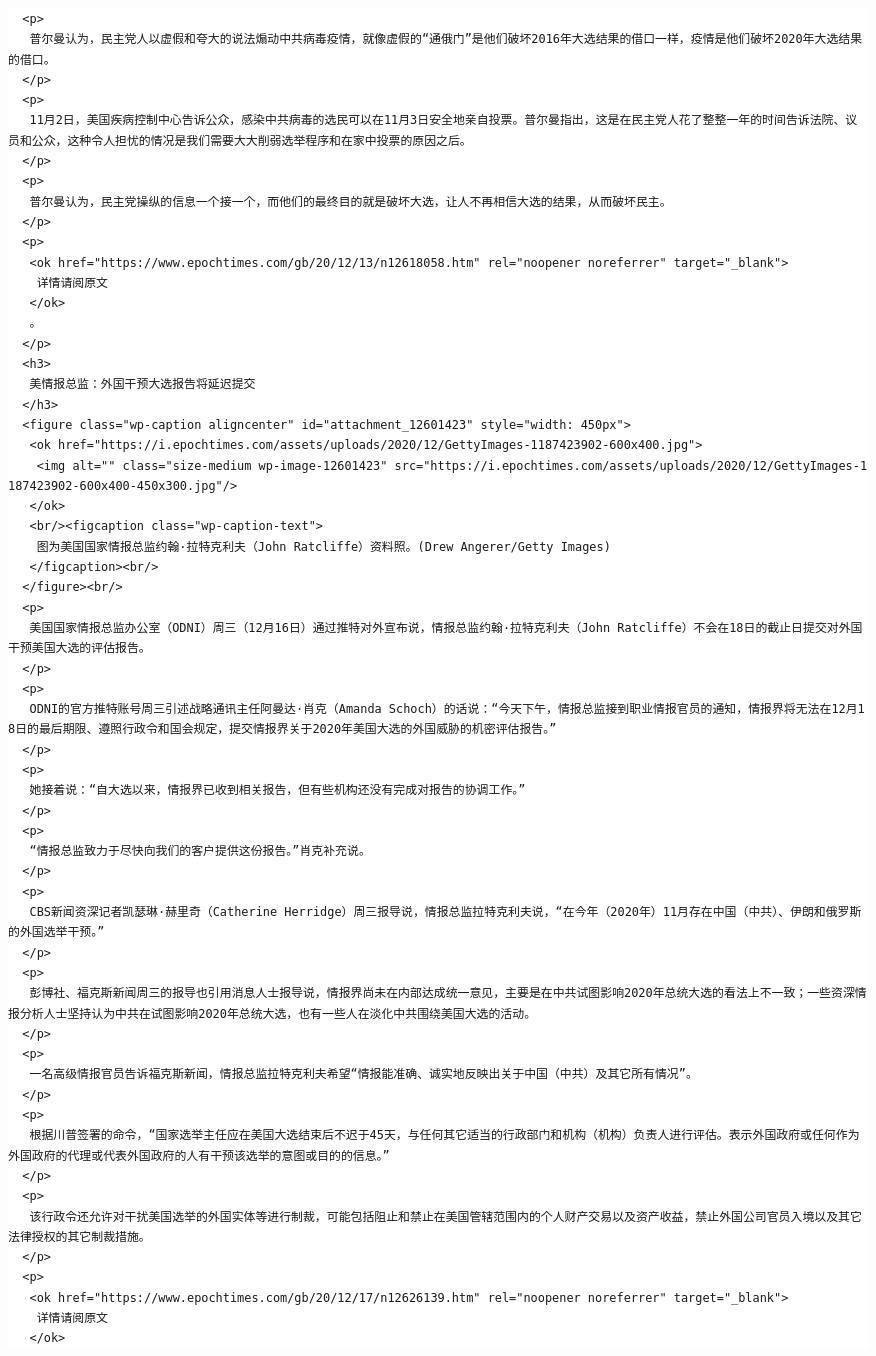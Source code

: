       <p>
       普尔曼认为，民主党人以虚假和夸大的说法煽动中共病毒疫情，就像虚假的“通俄门”是他们破坏2016年大选结果的借口一样，疫情是他们破坏2020年大选结果的借口。
      </p>
      <p>
       11月2日，美国疾病控制中心告诉公众，感染中共病毒的选民可以在11月3日安全地亲自投票。普尔曼指出，这是在民主党人花了整整一年的时间告诉法院、议员和公众，这种令人担忧的情况是我们需要大大削弱选举程序和在家中投票的原因之后。
      </p>
      <p>
       普尔曼认为，民主党操纵的信息一个接一个，而他们的最终目的就是破坏大选，让人不再相信大选的结果，从而破坏民主。
      </p>
      <p>
       <ok href="https://www.epochtimes.com/gb/20/12/13/n12618058.htm" rel="noopener noreferrer" target="_blank">
        详情请阅原文
       </ok>
       。
      </p>
      <h3>
       美情报总监：外国干预大选报告将延迟提交
      </h3>
      <figure class="wp-caption aligncenter" id="attachment_12601423" style="width: 450px">
       <ok href="https://i.epochtimes.com/assets/uploads/2020/12/GettyImages-1187423902-600x400.jpg">
        <img alt="" class="size-medium wp-image-12601423" src="https://i.epochtimes.com/assets/uploads/2020/12/GettyImages-1187423902-600x400-450x300.jpg"/>
       </ok>
       <br/><figcaption class="wp-caption-text">
        图为美国国家情报总监约翰·拉特克利夫（John Ratcliffe）资料照。(Drew Angerer/Getty Images)
       </figcaption><br/>
      </figure><br/>
      <p>
       美国国家情报总监办公室（ODNI）周三（12月16日）通过推特对外宣布说，情报总监约翰·拉特克利夫（John Ratcliffe）不会在18日的截止日提交对外国干预美国大选的评估报告。
      </p>
      <p>
       ODNI的官方推特账号周三引述战略通讯主任阿曼达·肖克（Amanda Schoch）的话说：“今天下午，情报总监接到职业情报官员的通知，情报界将无法在12月18日的最后期限、遵照行政令和国会规定，提交情报界关于2020年美国大选的外国威胁的机密评估报告。”
      </p>
      <p>
       她接着说：“自大选以来，情报界已收到相关报告，但有些机构还没有完成对报告的协调工作。”
      </p>
      <p>
       “情报总监致力于尽快向我们的客户提供这份报告。”肖克补充说。
      </p>
      <p>
       CBS新闻资深记者凯瑟琳·赫里奇（Catherine Herridge）周三报导说，情报总监拉特克利夫说，“在今年（2020年）11月存在中国（中共）、伊朗和俄罗斯的外国选举干预。”
      </p>
      <p>
       彭博社、福克斯新闻周三的报导也引用消息人士报导说，情报界尚未在内部达成统一意见，主要是在中共试图影响2020年总统大选的看法上不一致；一些资深情报分析人士坚持认为中共在试图影响2020年总统大选，也有一些人在淡化中共围绕美国大选的活动。
      </p>
      <p>
       一名高级情报官员告诉福克斯新闻，情报总监拉特克利夫希望“情报能准确、诚实地反映出关于中国（中共）及其它所有情况”。
      </p>
      <p>
       根据川普签署的命令，“国家选举主任应在美国大选结束后不迟于45天，与任何其它适当的行政部门和机构（机构）负责人进行评估。表示外国政府或任何作为外国政府的代理或代表外国政府的人有干预该选举的意图或目的的信息。”
      </p>
      <p>
       该行政令还允许对干扰美国选举的外国实体等进行制裁，可能包括阻止和禁止在美国管辖范围内的个人财产交易以及资产收益，禁止外国公司官员入境以及其它法律授权的其它制裁措施。
      </p>
      <p>
       <ok href="https://www.epochtimes.com/gb/20/12/17/n12626139.htm" rel="noopener noreferrer" target="_blank">
        详情请阅原文
       </ok>